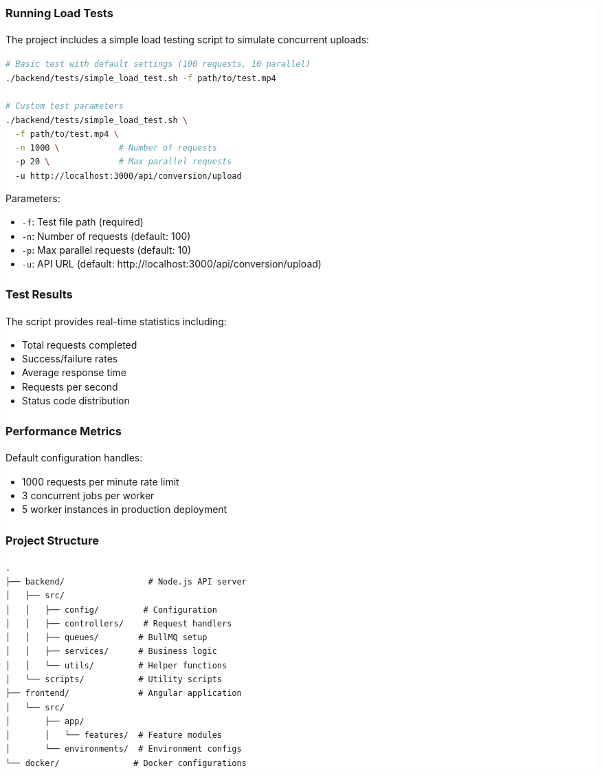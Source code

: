 ### Running Load Tests

The project includes a simple load testing script to simulate concurrent uploads:

```bash
# Basic test with default settings (100 requests, 10 parallel)
./backend/tests/simple_load_test.sh -f path/to/test.mp4

# Custom test parameters
./backend/tests/simple_load_test.sh \
  -f path/to/test.mp4 \
  -n 1000 \            # Number of requests
  -p 20 \              # Max parallel requests
  -u http://localhost:3000/api/conversion/upload
```

Parameters:
- `-f`: Test file path (required)
- `-n`: Number of requests (default: 100)
- `-p`: Max parallel requests (default: 10)
- `-u`: API URL (default: http://localhost:3000/api/conversion/upload)

### Test Results

The script provides real-time statistics including:
- Total requests completed
- Success/failure rates
- Average response time
- Requests per second
- Status code distribution

### Performance Metrics

Default configuration handles:
- 1000 requests per minute rate limit
- 3 concurrent jobs per worker
- 5 worker instances in production deployment

### Project Structure

```
.
├── backend/                 # Node.js API server
│   ├── src/
│   │   ├── config/         # Configuration
│   │   ├── controllers/    # Request handlers
│   │   ├── queues/        # BullMQ setup
│   │   ├── services/      # Business logic
│   │   └── utils/         # Helper functions
│   └── scripts/           # Utility scripts
├── frontend/              # Angular application
│   └── src/
│       ├── app/
│       │   └── features/  # Feature modules
│       └── environments/  # Environment configs
└── docker/               # Docker configurations
``` 
